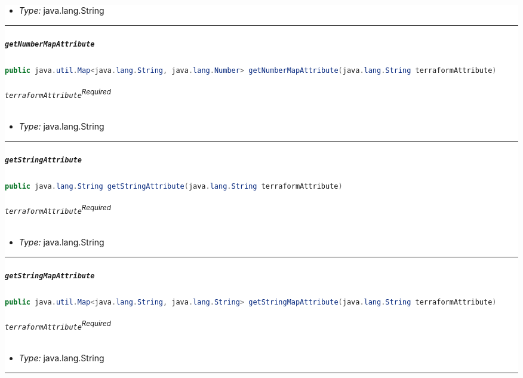 - *Type:* java.lang.String

---

##### `getNumberMapAttribute` <a name="getNumberMapAttribute" id="rhizo-co-terraform-provider-wiz.automationRuleJiraCreateTicket.AutomationRuleJiraCreateTicket.getNumberMapAttribute"></a>

```java
public java.util.Map<java.lang.String, java.lang.Number> getNumberMapAttribute(java.lang.String terraformAttribute)
```

###### `terraformAttribute`<sup>Required</sup> <a name="terraformAttribute" id="rhizo-co-terraform-provider-wiz.automationRuleJiraCreateTicket.AutomationRuleJiraCreateTicket.getNumberMapAttribute.parameter.terraformAttribute"></a>

- *Type:* java.lang.String

---

##### `getStringAttribute` <a name="getStringAttribute" id="rhizo-co-terraform-provider-wiz.automationRuleJiraCreateTicket.AutomationRuleJiraCreateTicket.getStringAttribute"></a>

```java
public java.lang.String getStringAttribute(java.lang.String terraformAttribute)
```

###### `terraformAttribute`<sup>Required</sup> <a name="terraformAttribute" id="rhizo-co-terraform-provider-wiz.automationRuleJiraCreateTicket.AutomationRuleJiraCreateTicket.getStringAttribute.parameter.terraformAttribute"></a>

- *Type:* java.lang.String

---

##### `getStringMapAttribute` <a name="getStringMapAttribute" id="rhizo-co-terraform-provider-wiz.automationRuleJiraCreateTicket.AutomationRuleJiraCreateTicket.getStringMapAttribute"></a>

```java
public java.util.Map<java.lang.String, java.lang.String> getStringMapAttribute(java.lang.String terraformAttribute)
```

###### `terraformAttribute`<sup>Required</sup> <a name="terraformAttribute" id="rhizo-co-terraform-provider-wiz.automationRuleJiraCreateTicket.AutomationRuleJiraCreateTicket.getStringMapAttribute.parameter.terraformAttribute"></a>

- *Type:* java.lang.String

---